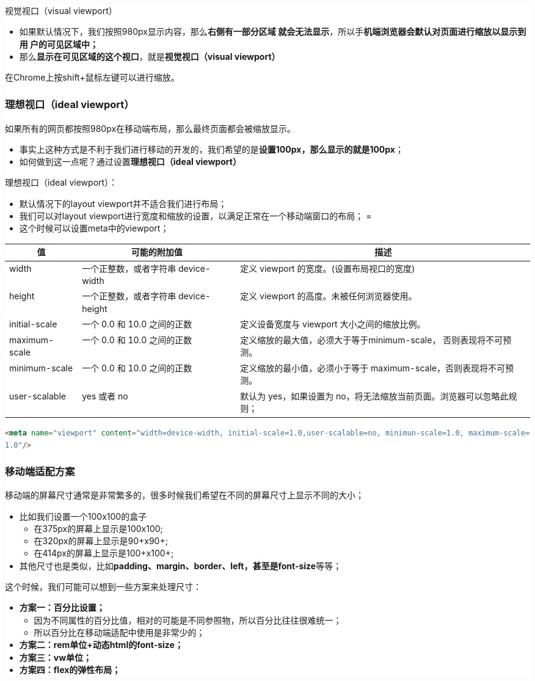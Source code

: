 视觉视口（visual viewport） 

+ 如果默认情况下，我们按照980px显示内容，那么**右侧有一部分区域 就会无法显示**，所以手**机端浏览器会默认对页面进行缩放以显示到用 户的可见区域中；** 
+ 那么**显示在可见区域的这个视口**，就是**视觉视口（visual viewport）** 

在Chrome上按shift+鼠标左键可以进行缩放。



### 理想视口（ideal viewport）

如果所有的网页都按照980px在移动端布局，那么最终页面都会被缩放显示。 

+ 事实上这种方式是不利于我们进行移动的开发的，我们希望的是**设置100px，那么显示的就是100px**； 
+ 如何做到这一点呢？通过设置**理想视口（ideal viewport）** 

理想视口（ideal viewport）： 

+ 默认情况下的layout viewport并不适合我们进行布局； 
+ 我们可以对layout viewport进行宽度和缩放的设置，以满足正常在一个移动端窗口的布局； =
+ 这个时候可以设置meta中的viewport；

| 值            | 可能的附加值                         | 描述                                                         |
| ------------- | ------------------------------------ | ------------------------------------------------------------ |
| width         | 一个正整数，或者字符串 device-width  | 定义 viewport 的宽度。(设置布局视口的宽度)                   |
| height        | 一个正整数，或者字符串 device-height | 定义 viewport 的高度。未被任何浏览器使用。                   |
| initial-scale | 一个 0.0 和 10.0 之间的正数          | 定义设备宽度与 viewport 大小之间的缩放比例。                 |
| maximum-scale | 一个 0.0 和 10.0 之间的正数          | 定义缩放的最大值，必须大于等于minimum-scale， 否则表现将不可预测。 |
| minimum-scale | 一个 0.0 和 10.0 之间的正数          | 定义缩放的最小值，必须小于等于 maximum-scale，否则表现将不可预测。 |
| user-scalable | yes 或者 no                          | 默认为 yes，如果设置为 no，将无法缩放当前页面。浏览器可以忽略此规则； |

```html
<meta name="viewport" content="width=device-width, initial-scale=1.0,user-scalable=no, minimun-scale=1.0, maximum-scale=1.0"/>
```



### 移动端适配方案

移动端的屏幕尺寸通常是非常繁多的，很多时候我们希望在不同的屏幕尺寸上显示不同的大小； 

+ 比如我们设置一个100x100的盒子 
  + 在375px的屏幕上显示是100x100; 
  + 在320px的屏幕上显示是90+x90+; 
  + 在414px的屏幕上显示是100+x100+; 
+ 其他尺寸也是类似，比如**padding、margin、border、left，甚至是font-size**等等； 

这个时候，我们可能可以想到一些方案来处理尺寸： 

+ **方案一：百分比设置；** 
  + 因为不同属性的百分比值，相对的可能是不同参照物，所以百分比往往很难统一； 
  + 所以百分比在移动端适配中使用是非常少的； 
+ **方案二：rem单位+动态html的font-size；** 
+ **方案三：vw单位；** 
+ **方案四：flex的弹性布局；**
